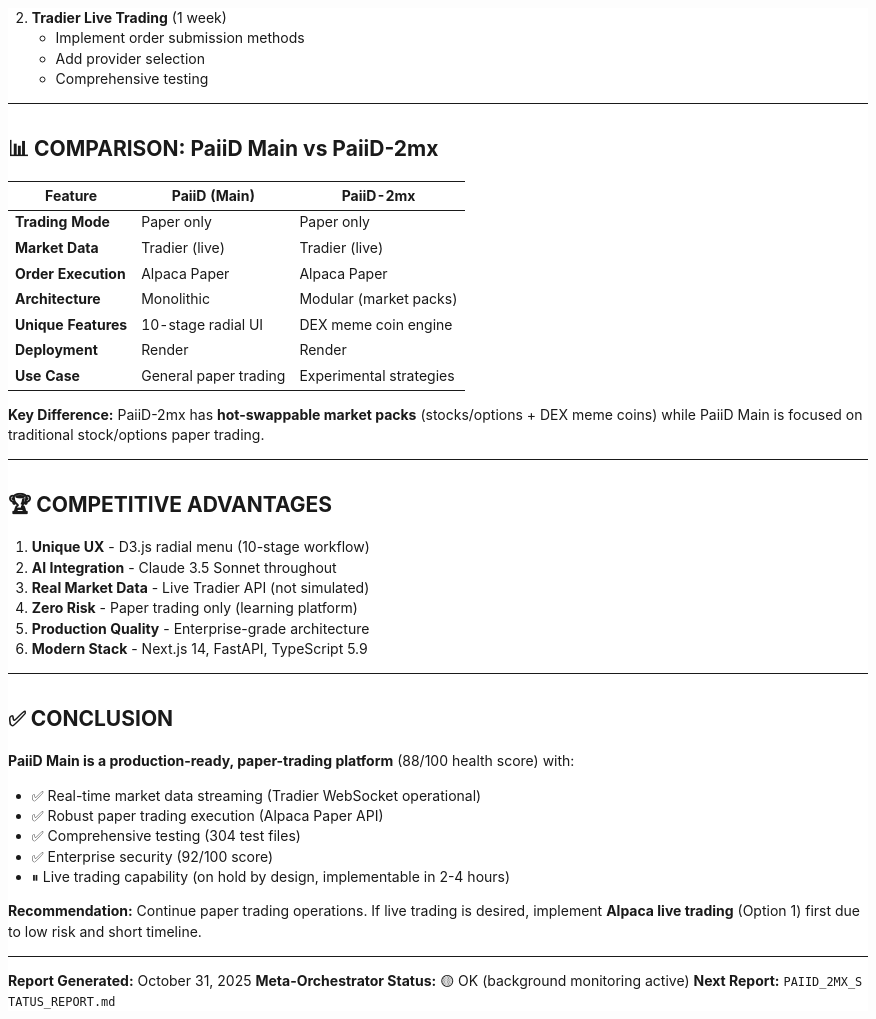 2. **Tradier Live Trading** (1 week)
   - Implement order submission methods
   - Add provider selection
   - Comprehensive testing

---

## 📊 COMPARISON: PaiiD Main vs PaiiD-2mx

| Feature | PaiiD (Main) | PaiiD-2mx |
|---------|-------------|-----------|
| **Trading Mode** | Paper only | Paper only |
| **Market Data** | Tradier (live) | Tradier (live) |
| **Order Execution** | Alpaca Paper | Alpaca Paper |
| **Architecture** | Monolithic | Modular (market packs) |
| **Unique Features** | 10-stage radial UI | DEX meme coin engine |
| **Deployment** | Render | Render |
| **Use Case** | General paper trading | Experimental strategies |

**Key Difference:** PaiiD-2mx has **hot-swappable market packs** (stocks/options + DEX meme coins) while PaiiD Main is focused on traditional stock/options paper trading.

---

## 🏆 COMPETITIVE ADVANTAGES

1. **Unique UX** - D3.js radial menu (10-stage workflow)
2. **AI Integration** - Claude 3.5 Sonnet throughout
3. **Real Market Data** - Live Tradier API (not simulated)
4. **Zero Risk** - Paper trading only (learning platform)
5. **Production Quality** - Enterprise-grade architecture
6. **Modern Stack** - Next.js 14, FastAPI, TypeScript 5.9

---

## ✅ CONCLUSION

**PaiiD Main is a production-ready, paper-trading platform** (88/100 health score) with:
- ✅ Real-time market data streaming (Tradier WebSocket operational)
- ✅ Robust paper trading execution (Alpaca Paper API)
- ✅ Comprehensive testing (304 test files)
- ✅ Enterprise security (92/100 score)
- ⏸ Live trading capability (on hold by design, implementable in 2-4 hours)

**Recommendation:** Continue paper trading operations. If live trading is desired, implement **Alpaca live trading** (Option 1) first due to low risk and short timeline.

---

**Report Generated:** October 31, 2025
**Meta-Orchestrator Status:** 🟡 OK (background monitoring active)
**Next Report:** `PAIID_2MX_STATUS_REPORT.md`
